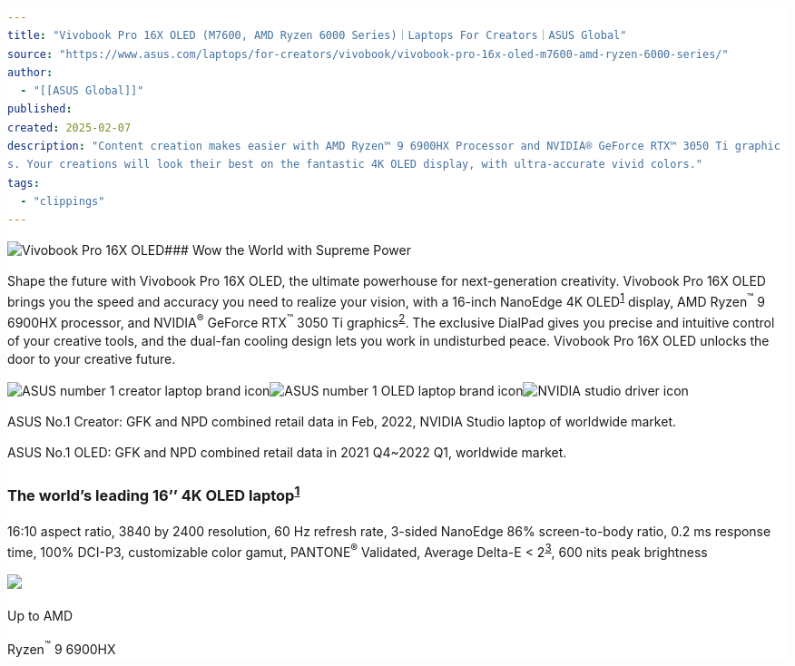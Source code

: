 ```yaml
---
title: "Vivobook Pro 16X OLED (M7600, AMD Ryzen 6000 Series)｜Laptops For Creators｜ASUS Global"
source: "https://www.asus.com/laptops/for-creators/vivobook/vivobook-pro-16x-oled-m7600-amd-ryzen-6000-series/"
author:
  - "[[ASUS Global]]"
published:
created: 2025-02-07
description: "Content creation makes easier with AMD Ryzen™ 9 6900HX Processor and NVIDIA® GeForce RTX™ 3050 Ti graphics. Your creations will look their best on the fantastic 4K OLED display, with ultra-accurate vivid colors."
tags:
  - "clippings"
---
```

![Vivobook Pro 16X OLED](https://www.asus.com/laptops/for-creators/vivobook/vivobook-pro-16x-oled-m7600-amd-ryzen-6000-series/)### Wow the World with Supreme Power

Shape the future with Vivobook Pro 16X OLED, the ultimate powerhouse for next-generation creativity. Vivobook Pro 16X OLED brings you the speed and accuracy you need to realize your vision, with a 16-inch NanoEdge 4K OLED<sup class="footnote-num"><a href="https://www.asus.com/laptops/for-creators/vivobook/vivobook-pro-16x-oled-m7600-amd-ryzen-6000-series/#footnote-1" aria-label="Footnote 1">1</a></sup> display, AMD Ryzen<sup class="sign-tm">™</sup> 9 6900HX processor, and NVIDIA<sup class="sign-cr">®</sup> GeForce RTX<sup class="sign-tm">™</sup> 3050 Ti graphics<sup class="footnote-num"><a href="https://www.asus.com/laptops/for-creators/vivobook/vivobook-pro-16x-oled-m7600-amd-ryzen-6000-series/#footnote-2" aria-label="Footnote 2">2</a></sup>. The exclusive DialPad gives you precise and intuitive control of your creative tools, and the dual-fan cooling design lets you work in undisturbed peace. Vivobook Pro 16X OLED unlocks the door to your creative future.

![ASUS number 1 creator laptop brand icon](https://www.asus.com/laptops/for-creators/vivobook/vivobook-pro-16x-oled-m7600-amd-ryzen-6000-series/)![ASUS number 1 OLED laptop brand icon](https://www.asus.com/laptops/for-creators/vivobook/vivobook-pro-16x-oled-m7600-amd-ryzen-6000-series/)![NVIDIA studio driver icon](https://www.asus.com/laptops/for-creators/vivobook/vivobook-pro-16x-oled-m7600-amd-ryzen-6000-series/)

ASUS No.1 Creator: GFK and NPD combined retail data in Feb, 2022, NVIDIA Studio laptop of worldwide market.

ASUS No.1 OLED: GFK and NPD combined retail data in 2021 Q4~2022 Q1, worldwide market.

### The world’s leading 16’’ 4K OLED laptop<sup class="footnote-num"><a href="https://www.asus.com/laptops/for-creators/vivobook/vivobook-pro-16x-oled-m7600-amd-ryzen-6000-series/#footnote-1" aria-label="Footnote 1">1</a></sup>

16:10 aspect ratio, 3840 by 2400 resolution, 60 Hz refresh rate, 3-sided NanoEdge 86% screen-to-body ratio, 0.2 ms response time, 100% DCI-P3, customizable color gamut, PANTONE<sup class="sign-cr">®</sup> Validated, Average Delta-E < 2<sup class="footnote-num"><a href="https://www.asus.com/laptops/for-creators/vivobook/vivobook-pro-16x-oled-m7600-amd-ryzen-6000-series/#footnote-3" aria-label="Footnote 3">3</a></sup>, 600 nits peak brightness

![](https://www.asus.com/laptops/for-creators/vivobook/vivobook-pro-16x-oled-m7600-amd-ryzen-6000-series/)

Up to AMD

Ryzen<sup class="sign-tm">™</sup> 9 6900HX
